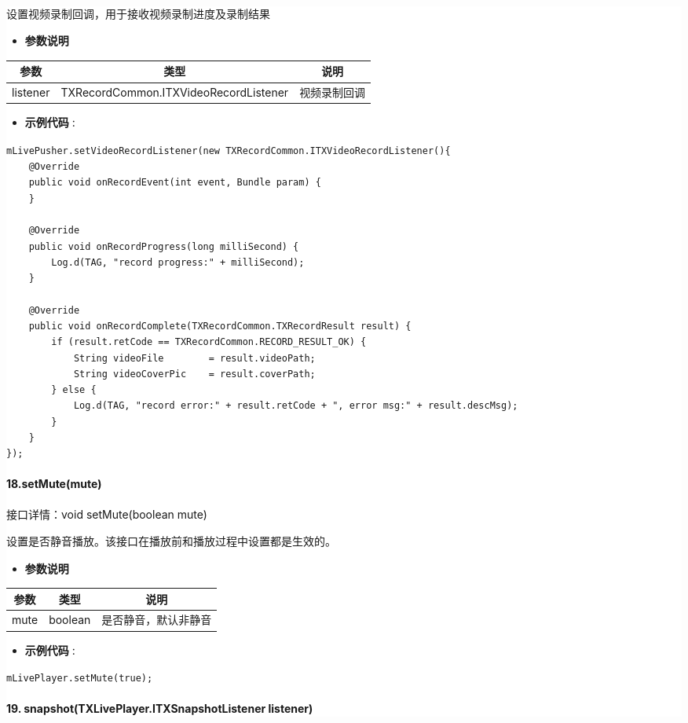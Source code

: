 设置视频录制回调，用于接收视频录制进度及录制结果

- **参数说明**

| 参数       | 类型                                    | 说明     |
| -------- | ------------------------------------- | ------ |
| listener | TXRecordCommon.ITXVideoRecordListener | 视频录制回调 |

- **示例代码** : 

```
mLivePusher.setVideoRecordListener(new TXRecordCommon.ITXVideoRecordListener(){
    @Override
    public void onRecordEvent(int event, Bundle param) {
    }

    @Override
    public void onRecordProgress(long milliSecond) {
        Log.d(TAG, "record progress:" + milliSecond);
    }

    @Override
    public void onRecordComplete(TXRecordCommon.TXRecordResult result) {
        if (result.retCode == TXRecordCommon.RECORD_RESULT_OK) {
            String videoFile        = result.videoPath;
            String videoCoverPic    = result.coverPath;
        } else {
            Log.d(TAG, "record error:" + result.retCode + ", error msg:" + result.descMsg);
        }
    }
});
```



#### 18.setMute(mute)

接口详情：void setMute(boolean mute)

设置是否静音播放。该接口在播放前和播放过程中设置都是生效的。

- **参数说明**

| 参数   | 类型      | 说明         |
| ---- | ------- | ---------- |
| mute | boolean | 是否静音，默认非静音 |

- **示例代码** : 

```
mLivePlayer.setMute(true);
```



#### 19. snapshot(TXLivePlayer.ITXSnapshotListener listener)
